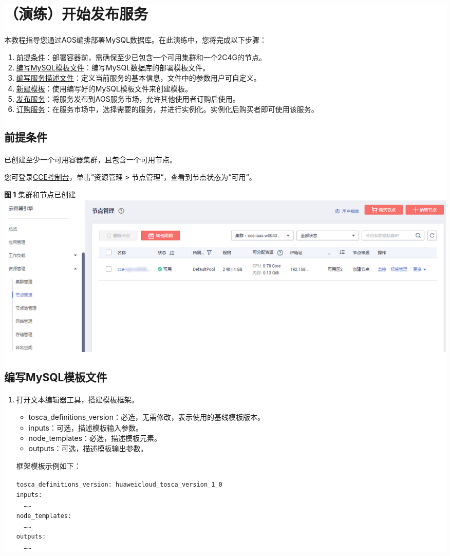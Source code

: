 # （演练）开始发布服务<a name="aos_01_9017"></a>

本教程指导您通过AOS编排部署MySQL数据库。在此演练中，您将完成以下步骤：

1.  [前提条件](#zh-cn_topic_0109816522_section2827185213482)：部署容器前，需确保至少已包含一个可用集群和一个2C4G的节点。
2.  [编写MySQL模板文件](#zh-cn_topic_0109816522_section13336100105210)：编写MySQL数据库的部署模板文件。
3.  [编写服务描述文件](#zh-cn_topic_0109816522_section55871732121118)：定义当前服务的基本信息，文件中的参数用户可自定义。
4.  [新建模板](#zh-cn_topic_0109816522_section135471832143710)：使用编写好的MySQL模板文件来创建模板。
5.  [发布服务](#zh-cn_topic_0109816522_section79981111212)：将服务发布到AOS服务市场，允许其他使用者订购后使用。
6.  [订购服务](#zh-cn_topic_0109816522_section715951113123)：在服务市场中，选择需要的服务，并进行实例化。实例化后购买者即可使用该服务。

## 前提条件<a name="zh-cn_topic_0109816522_section2827185213482"></a>

已创建至少一个可用容器集群，且包含一个可用节点。

您可登录[CCE控制台](https://console.huaweicloud.com/cce2.0/?locale=zh-cn®ion=cn-north-1&agencyId=ac534616299047708bc3dae6435a53c2#/app/dashboard)，单击“资源管理 \> 节点管理“，查看到节点状态为“可用“。

**图 1**  集群和节点已创建<a name="zh-cn_topic_0109816522_fig123473288356"></a>  
![](figures/集群和节点已创建.png "集群和节点已创建")

## 编写MySQL模板文件<a name="zh-cn_topic_0109816522_section13336100105210"></a>

1.  打开文本编辑器工具，搭建模板框架。

    -   tosca\_definitions\_version：必选，无需修改，表示使用的基线模板版本。
    -   inputs：可选，描述模板输入参数。
    -   node\_templates：必选，描述模板元素。
    -   outputs：可选，描述模板输出参数。

    框架模板示例如下：

    ```
    tosca_definitions_version: huaweicloud_tosca_version_1_0
    inputs:
      ……
    node_templates:
      ……
    outputs:
      ……
    ```
